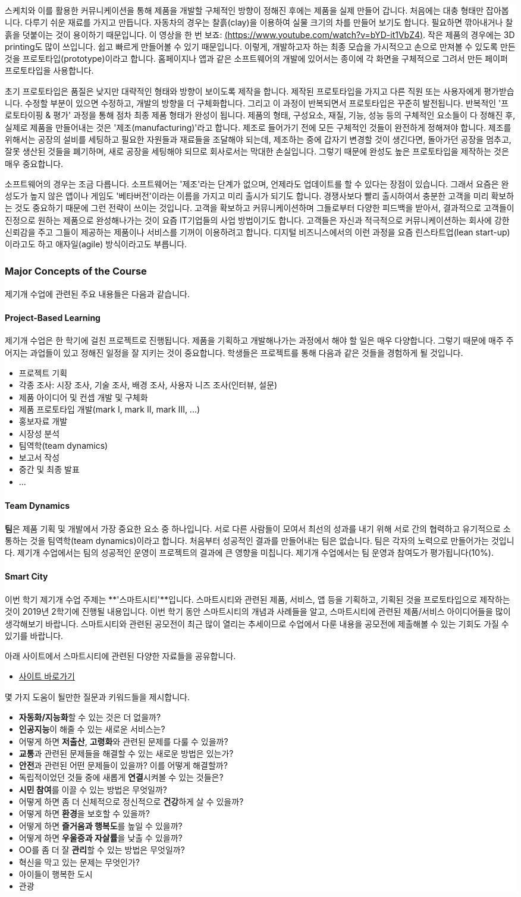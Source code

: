 스케치와 이를 활용한 커뮤니케이션을 통해 제품을 개발할 구체적인 방향이 정해진 후에는 제품을 실제 만들어 갑니다. 처음에는 대충 형태만 잡아봅니다. 다루기 쉬운 재료를 가지고 만듭니다. 자동차의 경우는 찰흙(clay)을 이용하여 실물 크기의 차를 만들어 보기도 합니다. 필요하면 깎아내거나 찰흙을 덧붙이는 것이 용이하기 때문입니다. 이 영상을 한 번 보죠: [(https://www.youtube.com/watch?v=bYD-it1VbZ4)](https://www.youtube.com/watch?v=bYD-it1VbZ4). 작은 제품의 경우에는 3D printing도 많이 쓰입니다. 쉽고 빠르게 만들어볼 수 있기 때문입니다. 이렇게, 개발하고자 하는 최종 모습을 가시적으고 손으로 만져볼 수 있도록 만든 것을 프로토타입(prototype)이라고 합니다. 홈페이지나 앱과 같은 소프트웨어의 개발에 있어서는 종이에 각 화면을 구체적으로 그려서 만든 페이퍼 프로토타입을 사용합니다.

초기 프로토타입은 품질은 낮지만 대략적인 형태와 방향이 보이도록 제작을 합니다. 제작된 프로토타입을 가지고 다른 직원 또는 사용자에게 평가받습니다. 수정할 부분이 있으면 수정하고, 개발의 방향을 더 구체화합니다. 그리고 이 과정이 반복되면서 프로토타입은 꾸준히 발전됩니다. 반복적인 '프로토타이핑 & 평가' 과정을 통해 점차 최종 제품 형태가 완성이 됩니다. 제품의 형태, 구성요소, 재질, 기능, 성능 등의 구체적인 요소들이 다 정해진 후, 실제로 제품을 만들어내는 것은 '제조(manufacturing)'라고 합니다. 제조로 들어가기 전에 모든 구체적인 것들이 완전하게 정해져야 합니다. 제조를 위해서는 공장의 설비를 세팅하고 필요한 자원들과 재료들을 조달해야 되는데, 제조하는 중에 갑자기 변경할 것이 생긴다면, 돌아가던 공장을 멈추고, 잘못 생산된 것들을 폐기하며, 새로 공장을 세팅해야 되므로 회사로서는 막대한 손실입니다. 그렇기 때문에 완성도 높은 프로토타입을 제작하는 것은 매우 중요합니다. 

소프트웨어의 경우는 조금 다릅니다. 소프트웨어는 '제조'라는 단계가 없으며, 언제라도 업데이트를 할 수 있다는 장점이 있습니다. 그래서 요즘은 완성도가 높지 않은 앱이나 게임도 '베타버전'이라는 이름을 가지고 미리 출시가 되기도 합니다. 경쟁사보다 빨리 출시하여서 충분한 고객을 미리 확보하는 것도 중요하기 때문에 그런 전략이 쓰이는 것입니다. 고객을 확보하고 커뮤니케이션하며 그들로부터 다양한 피드백을 받아서, 결과적으로 고객들이 진정으로 원하는 제품으로 완성해나가는 것이 요즘 IT기업들의 사업 방법이기도 합니다. 고객들은 자신과 적극적으로 커뮤니케이션하는 회사에 강한 신뢰감을 주고 그들이 제공하는 제품이나 서비스를 기꺼이 이용하려고 합니다. 디지털 비즈니스에서의 이런 과정을 요즘 린스타트업(lean start-up)이라고도 하고 애자일(agile) 방식이라고도 부릅니다.

### Major Concepts of the Course
제기개 수업에 관련된 주요 내용들은 다음과 같습니다.

#### Project-Based Learning
제기개 수업은 한 학기에 걸친 프로젝트로 진행됩니다. 제품을 기획하고 개발해나가는 과정에서 해야 할 일은 매우 다양합니다. 그렇기 때문에 매주 주어지는 과업들이 있고 정해진 일정을 잘 지키는 것이 중요합니다. 학생들은 프로젝트를 통해 다음과 같은 것들을 경험하게 될 것입니다.
- 프로젝트 기획
- 각종 조사: 시장 조사, 기술 조사, 배경 조사, 사용자 니즈 조사(인터뷰, 설문)
- 제품 아이디어 및 컨셉 개발 및 구체화
- 제품 프로토타입 개발(mark I, mark II, mark III, ...)
- 홍보자료 개발
- 시장성 분석
- 팀역학(team dynamics)
- 보고서 작성
- 중간 및 최종 발표
- ...

#### Team Dynamics
**팀**은 제품 기획 및 개발에서 가장 중요한 요소 중 하나입니다. 서로 다른 사람들이 모여서 최선의 성과를 내기 위해 서로 간의 협력하고 유기적으로 소통하는 것을 팀역학(team dynamics)이라고 합니다. 처음부터 성공적인 결과를 만들어내는 팀은 없습니다. 팀은 각자의 노력으로 만들어가는 것입니다. 제기개 수업에서는 팀의 성공적인 운영이 프로젝트의 결과에 큰 영향을 미칩니다. 제기개 수업에서는 팀 운영과 참여도가 평가됩니다(10%).

#### Smart City
이번 학기 제기개 수업 주제는 **'스마트시티'**입니다. 스마트시티와 관련된 제품, 서비스, 앱 등을 기획하고, 기획된 것을 프로토타입으로 제작하는 것이 2019년 2학기에 진행될 내용입니다. 이번 학기 동안 스마트시티의 개념과 사례들을 알고, 스마트시티에 관련된 제품/서비스 아이디어들을 많이 생각해보기 바랍니다. 스마트시티와 관련된 공모전이 최근 많이 열리는 추세이므로 수업에서 다룬 내용을 공모전에 제출해볼 수 있는 기회도 가질 수 있기를 바랍니다.

아래 사이트에서 스마트시티에 관련된 다양한 자료들을 공유합니다.
- [사이트 바로가기](PPD_SmartCity.md)

몇 가지 도움이 될만한 질문과 키워드들을 제시합니다.
- **자동화/지능화**할 수 있는 것은 더 없을까?
- **인공지능**이 해줄 수 있는 새로운 서비스는?
- 어떻게 하면 **저출산**, **고령화**와 관련된 문제를 다룰 수 있을까?
- **교통**과 관련된 문제들을 해결할 수 있는 새로운 방법은 있는가?
- **안전**과 관련된 어떤 문제들이 있을까? 이를 어떻게 해결할까?
- 독립적이었던 것들 중에 새롭게 **연결**시켜볼 수 있는 것들은?
- **시민 참여**를 이끌 수 있는 방법은 무엇일까?
- 어떻게 하면 좀 더 신체적으로 정신적으로 **건강**하게 살 수 있을까?
- 어떻게 하면 **환경**을 보호할 수 있을까?
- 어떻게 하면 **즐거움과 행복도**를 높일 수 있을까?
- 어떻게 하면 **우울증과 자살률**을 낮출 수 있을까?
- OO를 좀 더 잘 **관리**할 수 있는 방법은 무엇일까?
- 혁신을 막고 있는 문제는 무엇인가?
- 아이들이 행복한 도시
- 관광